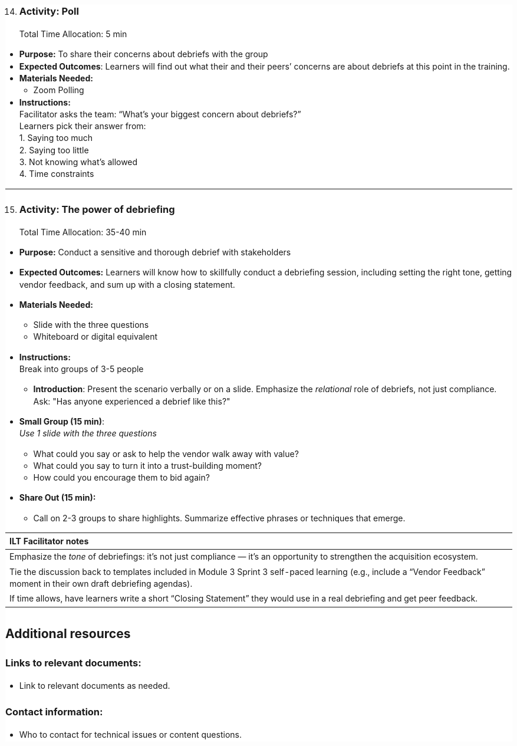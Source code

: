 
14. ### Activity: Poll

    Total Time Allocation: 5 min

* **Purpose:** To share their concerns about debriefs with the group  
* **Expected Outcomes**: Learners will find out what their and their peers’ concerns are about debriefs at this point in the training.   
* **Materials Needed:**   
  * Zoom Polling  
* **Instructions:**   
  Facilitator asks the team: “What’s your biggest concern about debriefs?”   
  Learners pick their answer from:    
      1. Saying too much  
      2. Saying too little  
      3. Not knowing what’s allowed  
      4. Time constraints  
   
---

15. ### Activity: The power of debriefing

    Total Time Allocation: 35-40 min

* **Purpose:** Conduct a sensitive and thorough debrief with stakeholders  
* **Expected Outcomes:** Learners will know how to skillfully conduct a debriefing session, including setting the right tone, getting vendor feedback, and sum up with a closing statement.  
* **Materials Needed:**   
  * Slide with the three questions  
  * Whiteboard or digital equivalent  
* **Instructions:**  
  Break into groups of 3-5 people  
  * **Introduction**: Present the scenario verbally or on a slide. Emphasize the *relational* role of debriefs, not just compliance.   
    Ask: "Has anyone experienced a debrief like this?"

* **Small Group (15 min)**:   
  *Use 1 slide with the three questions*  
  * What could you say or ask to help the vendor walk away with value?  
  * What could you say to turn it into a trust-building moment?  
  * How could you encourage them to bid again?  
* **Share Out (15 min):**   
  * Call on 2-3 groups to share highlights. Summarize effective phrases or techniques that emerge.


| ILT Facilitator notes                                                                                                                                                    |
| :----------------------------------------------------------------------------------------------------------------------------------------------------------------------- |
| Emphasize the *tone* of debriefings: it’s not just compliance — it’s an opportunity to strengthen the acquisition ecosystem.                                             |
| Tie the discussion back to templates included in Module 3 Sprint 3 self-paced learning (e.g., include a “Vendor Feedback” moment in their own draft debriefing agendas). |
| If time allows, have learners write a short “Closing Statement” they would use in a real debriefing and get peer feedback.                                               |





## Additional resources

### Links to relevant documents:

* Link to relevant documents as needed.


### Contact information:

* Who to contact for technical issues or content questions.

